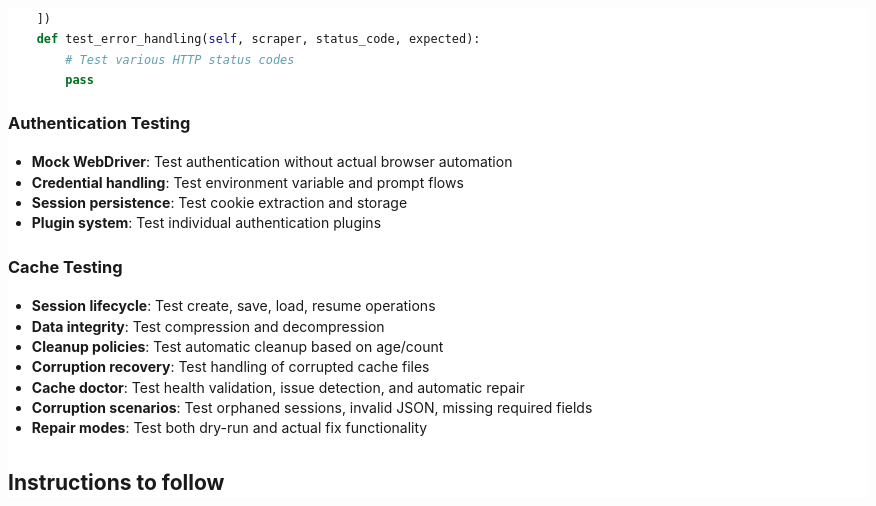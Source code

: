 ```python
    ])
    def test_error_handling(self, scraper, status_code, expected):
        # Test various HTTP status codes
        pass
```

### Authentication Testing
- **Mock WebDriver**: Test authentication without actual browser automation
- **Credential handling**: Test environment variable and prompt flows
- **Session persistence**: Test cookie extraction and storage
- **Plugin system**: Test individual authentication plugins

### Cache Testing  
- **Session lifecycle**: Test create, save, load, resume operations
- **Data integrity**: Test compression and decompression
- **Cleanup policies**: Test automatic cleanup based on age/count
- **Corruption recovery**: Test handling of corrupted cache files
- **Cache doctor**: Test health validation, issue detection, and automatic repair
- **Corruption scenarios**: Test orphaned sessions, invalid JSON, missing required fields
- **Repair modes**: Test both dry-run and actual fix functionality

## Instructions to follow
